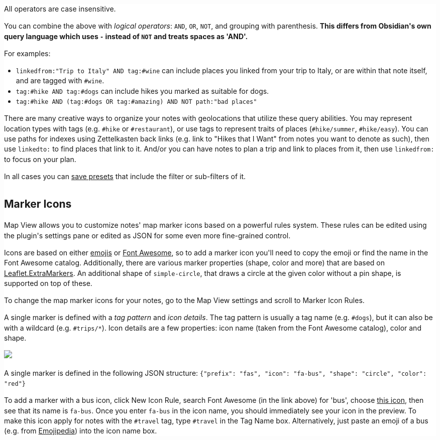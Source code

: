 All operators are case insensitive.

You can combine the above with _logical operators_: `AND`, `OR`, `NOT`, and grouping with parenthesis.
**This differs from Obsidian's own query language which uses `-` instead of `NOT` and treats spaces as 'AND'.**

For examples:

- `linkedfrom:"Trip to Italy" AND tag:#wine` can include places you linked from your trip to Italy, or are within that note itself, and are tagged with `#wine`.
- `tag:#hike AND tag:#dogs` can include hikes you marked as suitable for dogs.
- `tag:#hike AND (tag:#dogs OR tag:#amazing) AND NOT path:"bad places"`

There are many creative ways to organize your notes with geolocations that utilize these query abilities.
You may represent location types with tags (e.g. `#hike` or `#restaurant`), or use tags to represent traits of places (`#hike/summer`, `#hike/easy`).
You can use paths for indexes using Zettelkasten back links (e.g. link to "Hikes that I Want" from notes you want to denote as such), then use `linkedto:` to find places that link to it.
And/or you can have notes to plan a trip and link to places from it, then use `linkedfrom:` to focus on your plan.

In all cases you can [save presets](#Presets) that include the filter or sub-filters of it.

## Marker Icons

Map View allows you to customize notes' map marker icons based on a powerful rules system.
These rules can be edited using the plugin's settings pane or edited as JSON for some even more fine-grained control.

Icons are based on either [emojis](https://emojipedia.org) or [Font Awesome](https://fontawesome.com/), so to add a marker icon you'll need to copy the emoji or find the name in the Font Awesome catalog.
Additionally, there are various marker properties (shape, color and more) that are based on [Leaflet.ExtraMarkers](https://github.com/coryasilva/Leaflet.ExtraMarkers#properties).
An additional shape of `simple-circle`, that draws a circle at the given color without a pin shape, is supported on top of these.

To change the map marker icons for your notes, go to the Map View settings and scroll to Marker Icon Rules.

A single marker is defined with a _tag pattern_ and _icon details_.
The tag pattern is usually a tag name (e.g. `#dogs`), but it can also be with a wildcard (e.g. `#trips/*`).
Icon details are a few properties: icon name (taken from the Font Awesome catalog), color and shape.

![](img/marker-rules.png)

A single marker is defined in the following JSON structure:
`{"prefix": "fas", "icon": "fa-bus", "shape": "circle", "color": "red"}`

To add a marker with a bus icon, click New Icon Rule, search Font Awesome (in the link above) for 'bus', choose [this icon](https://fontawesome.com/v5.15/icons/bus?style=solid), then see that its name is `fa-bus`.
Once you enter `fa-bus` in the icon name, you should immediately see your icon in the preview.
To make this icon apply for notes with the `#travel` tag, type `#travel` in the Tag Name box.
Alternatively, just paste an emoji of a bus (e.g. from [Emojipedia](https://emojipedia.org)) into the icon name box.
